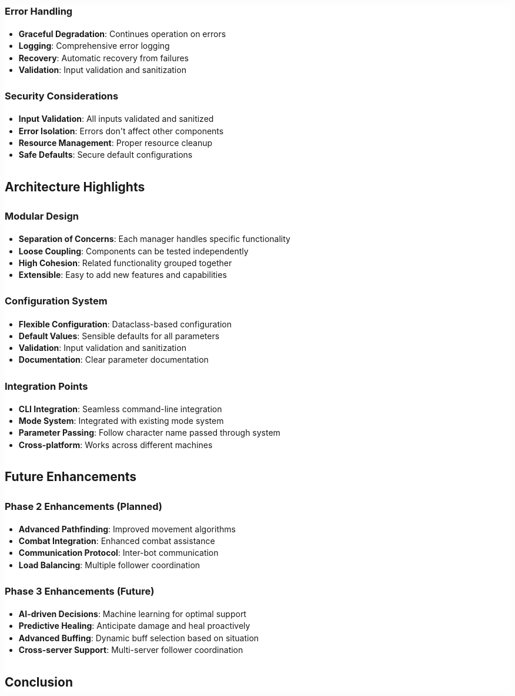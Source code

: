 ### Error Handling
- **Graceful Degradation**: Continues operation on errors
- **Logging**: Comprehensive error logging
- **Recovery**: Automatic recovery from failures
- **Validation**: Input validation and sanitization

### Security Considerations
- **Input Validation**: All inputs validated and sanitized
- **Error Isolation**: Errors don't affect other components
- **Resource Management**: Proper resource cleanup
- **Safe Defaults**: Secure default configurations

## Architecture Highlights

### Modular Design
- **Separation of Concerns**: Each manager handles specific functionality
- **Loose Coupling**: Components can be tested independently
- **High Cohesion**: Related functionality grouped together
- **Extensible**: Easy to add new features and capabilities

### Configuration System
- **Flexible Configuration**: Dataclass-based configuration
- **Default Values**: Sensible defaults for all parameters
- **Validation**: Input validation and sanitization
- **Documentation**: Clear parameter documentation

### Integration Points
- **CLI Integration**: Seamless command-line integration
- **Mode System**: Integrated with existing mode system
- **Parameter Passing**: Follow character name passed through system
- **Cross-platform**: Works across different machines

## Future Enhancements

### Phase 2 Enhancements (Planned)
- **Advanced Pathfinding**: Improved movement algorithms
- **Combat Integration**: Enhanced combat assistance
- **Communication Protocol**: Inter-bot communication
- **Load Balancing**: Multiple follower coordination

### Phase 3 Enhancements (Future)
- **AI-driven Decisions**: Machine learning for optimal support
- **Predictive Healing**: Anticipate damage and heal proactively
- **Advanced Buffing**: Dynamic buff selection based on situation
- **Cross-server Support**: Multi-server follower coordination

## Conclusion
